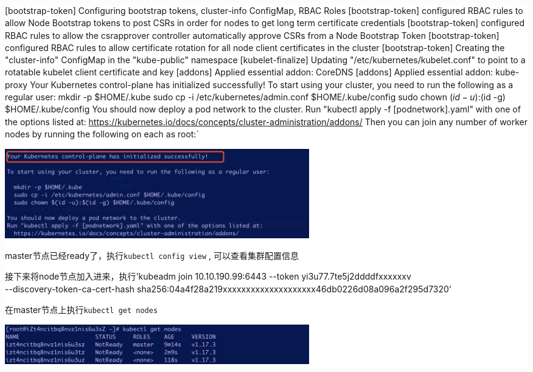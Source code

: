 [bootstrap-token] Configuring bootstrap tokens, cluster-info ConfigMap, RBAC Roles
[bootstrap-token] configured RBAC rules to allow Node Bootstrap tokens to post CSRs in order for nodes to get long term certificate credentials
[bootstrap-token] configured RBAC rules to allow the csrapprover controller automatically approve CSRs from a Node Bootstrap Token
[bootstrap-token] configured RBAC rules to allow certificate rotation for all node client certificates in the cluster
[bootstrap-token] Creating the "cluster-info" ConfigMap in the "kube-public" namespace
[kubelet-finalize] Updating "/etc/kubernetes/kubelet.conf" to point to a rotatable kubelet client certificate and key
[addons] Applied essential addon: CoreDNS
[addons] Applied essential addon: kube-proxy
Your Kubernetes control-plane has initialized successfully!
To start using your cluster, you need to run the following as a regular user:
  mkdir -p $HOME/.kube
  sudo cp -i /etc/kubernetes/admin.conf $HOME/.kube/config
  sudo chown $(id -u):$(id -g) $HOME/.kube/config
You should now deploy a pod network to the cluster.
Run "kubectl apply -f [podnetwork].yaml" with one of the options listed at:
  https://kubernetes.io/docs/concepts/cluster-administration/addons/
Then you can join any number of worker nodes by running the following on each as root:`


<img width="500" src="https://github.com/zhaoyingx/K8sLearning/blob/master/images/22@2x.png">

master节点已经ready了，执行`kubectl config view` , 可以查看集群配置信息

接下来将node节点加入进来，执行'kubeadm join 10.10.190.99:6443 --token yi3u77.7te5j2ddddfxxxxxxv \
    --discovery-token-ca-cert-hash sha256:04a4f28a219xxxxxxxxxxxxxxxxxxxx46db0226d08a096a2f295d7320'


在master节点上执行`kubectl get nodes`

<img width="500" src="https://github.com/zhaoyingx/K8sLearning/blob/master/images/23@2x.png">
